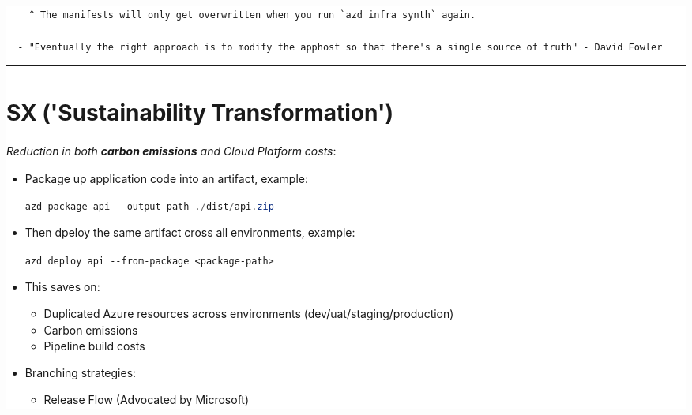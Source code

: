         ^ The manifests will only get overwritten when you run `azd infra synth` again.

      - "Eventually the right approach is to modify the apphost so that there's a single source of truth" - David Fowler

---

# SX ('Sustainability Transformation')

_Reduction in both **carbon emissions** and Cloud Platform costs_:

- Package up application code into an artifact, example:

    ```powershell
    azd package api --output-path ./dist/api.zip
    ```

- Then dpeloy the same artifact cross all environments, example:

    ```poewrshell
    azd deploy api --from-package <package-path>
    ```

- This saves on:
  - Duplicated Azure resources across environments (dev/uat/staging/production)
  - Carbon emissions
  - Pipeline build costs

- Branching strategies:
  - Release Flow (Advocated by Microsoft)
